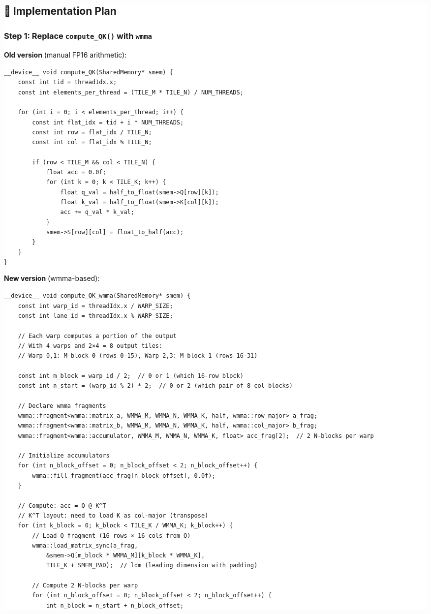 
## 🔧 Implementation Plan

### Step 1: Replace `compute_QK()` with `wmma`

**Old version** (manual FP16 arithmetic):
```cuda
__device__ void compute_QK(SharedMemory* smem) {
    const int tid = threadIdx.x;
    const int elements_per_thread = (TILE_M * TILE_N) / NUM_THREADS;
    
    for (int i = 0; i < elements_per_thread; i++) {
        const int flat_idx = tid + i * NUM_THREADS;
        const int row = flat_idx / TILE_N;
        const int col = flat_idx % TILE_N;
        
        if (row < TILE_M && col < TILE_N) {
            float acc = 0.0f;
            for (int k = 0; k < TILE_K; k++) {
                float q_val = half_to_float(smem->Q[row][k]);
                float k_val = half_to_float(smem->K[col][k]);
                acc += q_val * k_val;
            }
            smem->S[row][col] = float_to_half(acc);
        }
    }
}
```

**New version** (wmma-based):
```cuda
__device__ void compute_QK_wmma(SharedMemory* smem) {
    const int warp_id = threadIdx.x / WARP_SIZE;
    const int lane_id = threadIdx.x % WARP_SIZE;
    
    // Each warp computes a portion of the output
    // With 4 warps and 2×4 = 8 output tiles:
    // Warp 0,1: M-block 0 (rows 0-15), Warp 2,3: M-block 1 (rows 16-31)
    
    const int m_block = warp_id / 2;  // 0 or 1 (which 16-row block)
    const int n_start = (warp_id % 2) * 2;  // 0 or 2 (which pair of 8-col blocks)
    
    // Declare wmma fragments
    wmma::fragment<wmma::matrix_a, WMMA_M, WMMA_N, WMMA_K, half, wmma::row_major> a_frag;
    wmma::fragment<wmma::matrix_b, WMMA_M, WMMA_N, WMMA_K, half, wmma::col_major> b_frag;
    wmma::fragment<wmma::accumulator, WMMA_M, WMMA_N, WMMA_K, float> acc_frag[2];  // 2 N-blocks per warp
    
    // Initialize accumulators
    for (int n_block_offset = 0; n_block_offset < 2; n_block_offset++) {
        wmma::fill_fragment(acc_frag[n_block_offset], 0.0f);
    }
    
    // Compute: acc = Q @ K^T
    // K^T layout: need to load K as col-major (transpose)
    for (int k_block = 0; k_block < TILE_K / WMMA_K; k_block++) {
        // Load Q fragment (16 rows × 16 cols from Q)
        wmma::load_matrix_sync(a_frag, 
            &smem->Q[m_block * WMMA_M][k_block * WMMA_K],
            TILE_K + SMEM_PAD);  // ldm (leading dimension with padding)
        
        // Compute 2 N-blocks per warp
        for (int n_block_offset = 0; n_block_offset < 2; n_block_offset++) {
            int n_block = n_start + n_block_offset;
```